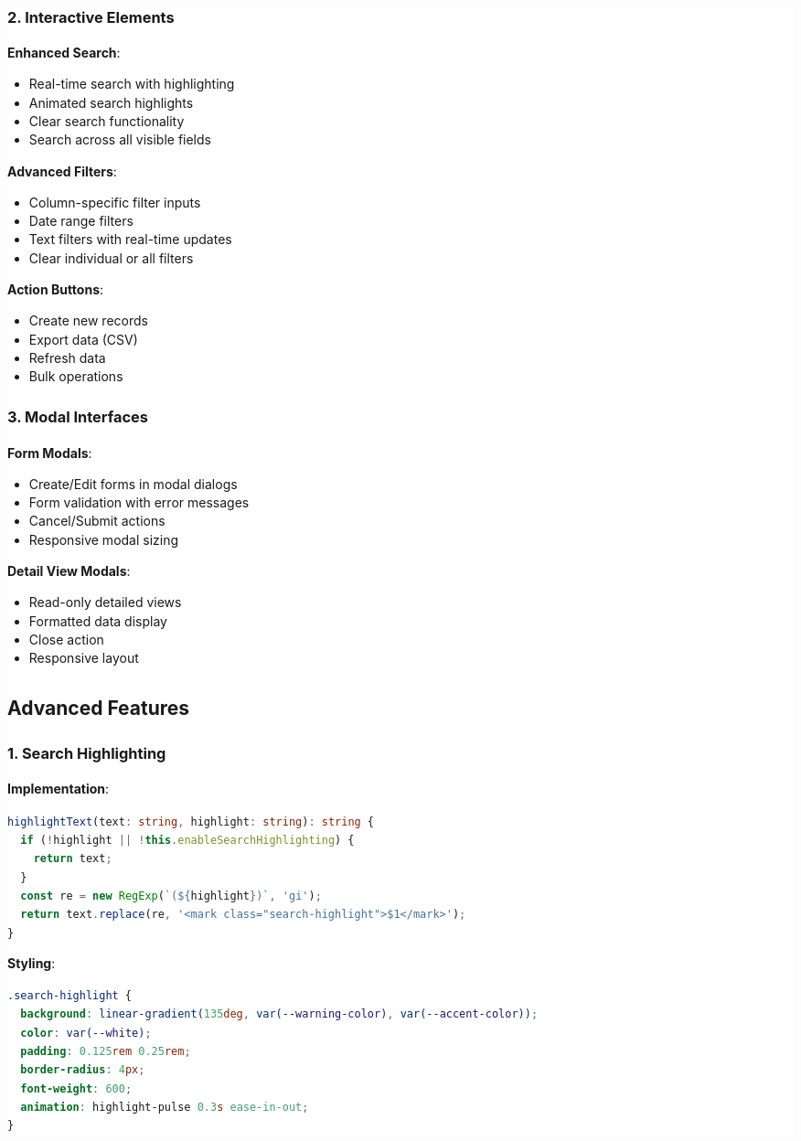 ### 2. Interactive Elements

**Enhanced Search**:
- Real-time search with highlighting
- Animated search highlights
- Clear search functionality
- Search across all visible fields

**Advanced Filters**:
- Column-specific filter inputs
- Date range filters
- Text filters with real-time updates
- Clear individual or all filters

**Action Buttons**:
- Create new records
- Export data (CSV)
- Refresh data
- Bulk operations

### 3. Modal Interfaces

**Form Modals**:
- Create/Edit forms in modal dialogs
- Form validation with error messages
- Cancel/Submit actions
- Responsive modal sizing

**Detail View Modals**:
- Read-only detailed views
- Formatted data display
- Close action
- Responsive layout

## Advanced Features

### 1. Search Highlighting

**Implementation**:
```typescript
highlightText(text: string, highlight: string): string {
  if (!highlight || !this.enableSearchHighlighting) {
    return text;
  }
  const re = new RegExp(`(${highlight})`, 'gi');
  return text.replace(re, '<mark class="search-highlight">$1</mark>');
}
```

**Styling**:
```scss
.search-highlight {
  background: linear-gradient(135deg, var(--warning-color), var(--accent-color));
  color: var(--white);
  padding: 0.125rem 0.25rem;
  border-radius: 4px;
  font-weight: 600;
  animation: highlight-pulse 0.3s ease-in-out;
}
```
